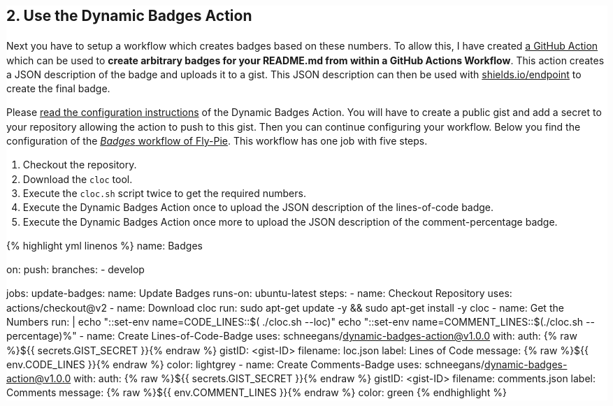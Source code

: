 ## 2. Use the Dynamic Badges Action

Next you have to setup a workflow which creates badges based on these numbers. To allow this, I have created [a GitHub Action](https://github.com/marketplace/actions/dynamic-badges) which can be used to **create arbitrary badges for your README.md from within a GitHub Actions Workflow**.
This action creates a JSON description of the badge and uploads it to a gist.
This JSON description can then be used with [shields.io/endpoint](https://shields.io/endpoint) to create the final badge.

Please [read the configuration instructions](https://github.com/Schneegans/dynamic-badges-action/#configuration) of the Dynamic Badges Action. You will have to create a public gist and add a secret to your repository allowing the action to push to this gist.
Then you can continue configuring your workflow.
Below you find the configuration of the [*Badges* workflow of Fly-Pie](https://github.com/Schneegans/Fly-Pie/blob/develop/.github/workflows/badges.yml). This workflow has one job with five steps.
1. Checkout the repository.
2. Download the `cloc` tool.
3. Execute the `cloc.sh` script twice to get the required numbers.
4. Execute the Dynamic Badges Action once to upload the JSON description of the lines-of-code badge.
5. Execute the Dynamic Badges Action once more to upload the JSON description of the comment-percentage badge.

{% highlight yml linenos %}
name: Badges

on:
  push:
    branches:
      - develop

jobs:
  update-badges:
    name: Update Badges
    runs-on: ubuntu-latest
    steps:
      - name: Checkout Repository
        uses: actions/checkout@v2
      - name: Download cloc
        run: sudo apt-get update -y && sudo apt-get install -y cloc
      - name: Get the Numbers
        run: |
          echo "::set-env name=CODE_LINES::$(   ./cloc.sh --loc)"
          echo "::set-env name=COMMENT_LINES::$(./cloc.sh --percentage)%"
      - name: Create Lines-of-Code-Badge
        uses: schneegans/dynamic-badges-action@v1.0.0
        with:
          auth: {% raw %}${{ secrets.GIST_SECRET }}{% endraw %}
          gistID: <gist-ID>
          filename: loc.json
          label: Lines of Code
          message: {% raw %}${{ env.CODE_LINES }}{% endraw %}
          color: lightgrey
      - name: Create Comments-Badge
        uses: schneegans/dynamic-badges-action@v1.0.0
        with:
          auth: {% raw %}${{ secrets.GIST_SECRET }}{% endraw %}
          gistID: <gist-ID>
          filename: comments.json
          label: Comments
          message: {% raw %}${{ env.COMMENT_LINES }}{% endraw %}
          color: green
{% endhighlight %}

